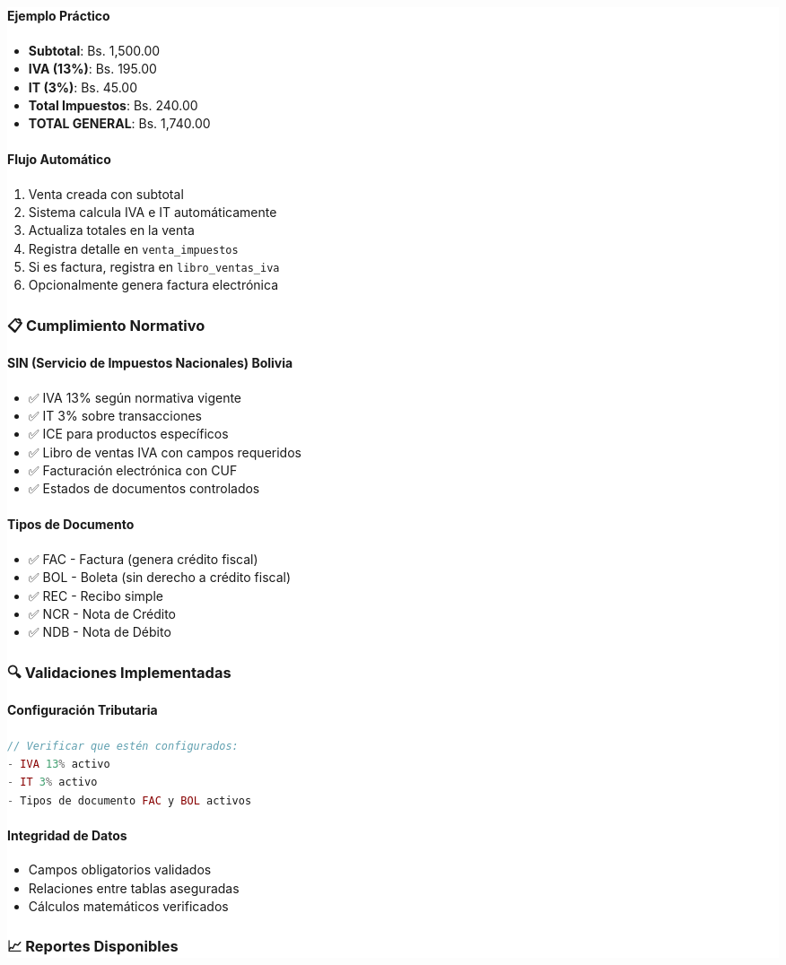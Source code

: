 #### Ejemplo Práctico

- **Subtotal**: Bs. 1,500.00
- **IVA (13%)**: Bs. 195.00
- **IT (3%)**: Bs. 45.00
- **Total Impuestos**: Bs. 240.00
- **TOTAL GENERAL**: Bs. 1,740.00

#### Flujo Automático

1. Venta creada con subtotal
2. Sistema calcula IVA e IT automáticamente
3. Actualiza totales en la venta
4. Registra detalle en `venta_impuestos`
5. Si es factura, registra en `libro_ventas_iva`
6. Opcionalmente genera factura electrónica

### 📋 Cumplimiento Normativo

#### SIN (Servicio de Impuestos Nacionales) Bolivia

- ✅ IVA 13% según normativa vigente
- ✅ IT 3% sobre transacciones
- ✅ ICE para productos específicos
- ✅ Libro de ventas IVA con campos requeridos
- ✅ Facturación electrónica con CUF
- ✅ Estados de documentos controlados

#### Tipos de Documento

- ✅ FAC - Factura (genera crédito fiscal)
- ✅ BOL - Boleta (sin derecho a crédito fiscal)
- ✅ REC - Recibo simple
- ✅ NCR - Nota de Crédito
- ✅ NDB - Nota de Débito

### 🔍 Validaciones Implementadas

#### Configuración Tributaria

```php
// Verificar que estén configurados:
- IVA 13% activo
- IT 3% activo  
- Tipos de documento FAC y BOL activos
```

#### Integridad de Datos

- Campos obligatorios validados
- Relaciones entre tablas aseguradas
- Cálculos matemáticos verificados

### 📈 Reportes Disponibles
